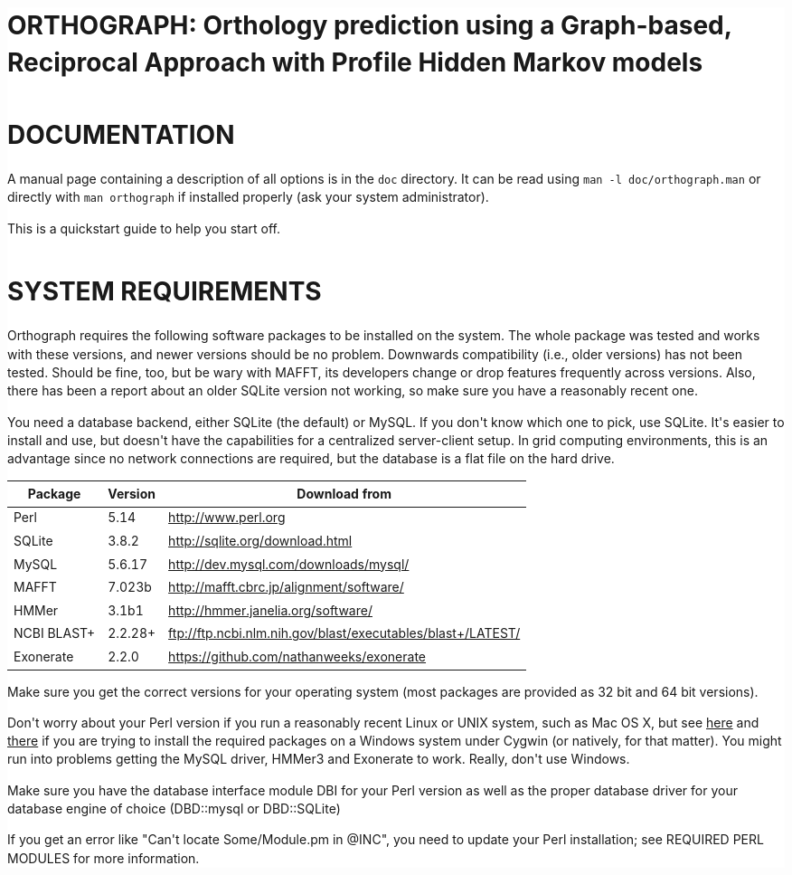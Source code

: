 ORTHOGRAPH: Orthology prediction using a Graph-based, Reciprocal Approach with Profile Hidden Markov models
===========================================================================================================

DOCUMENTATION
=============

A manual page containing a description of all options is in the `doc`
directory. It can be read using `man -l doc/orthograph.man` or directly with
`man orthograph` if installed properly (ask your system administrator).

This is a quickstart guide to help you start off. 

SYSTEM REQUIREMENTS
===================

Orthograph requires the following software packages to be installed on the
system. The whole package was tested and works with these versions, and newer
versions should be no problem. Downwards compatibility (i.e., older versions)
has not been tested. Should be fine, too, but be wary with MAFFT, its developers
change or drop features frequently across versions. Also, there has been
a report about an older SQLite version not working, so make sure you
have a reasonably recent one.

You need a database backend, either SQLite (the default) or MySQL. If you don't
know which one to pick, use SQLite. It's easier to install and use, but doesn't
have the capabilities for a centralized server-client setup. In grid computing
environments, this is an advantage since no network connections are required,
but the database is a flat file on the hard drive.

Package        | Version   | Download from
-------------- | --------- | -------------------------------------------------------------
Perl           | 5.14      | <http://www.perl.org>
SQLite         | 3.8.2     | <http://sqlite.org/download.html>
MySQL          | 5.6.17    | <http://dev.mysql.com/downloads/mysql/>
MAFFT          | 7.023b    | <http://mafft.cbrc.jp/alignment/software/>
HMMer          | 3.1b1     | <http://hmmer.janelia.org/software/>
NCBI BLAST+    | 2.2.28+   | <ftp://ftp.ncbi.nlm.nih.gov/blast/executables/blast+/LATEST/>
Exonerate      | 2.2.0     | <https://github.com/nathanweeks/exonerate>

Make sure you get the correct versions for your operating system (most packages
are provided as 32 bit and 64 bit versions).

Don't worry about your Perl version if you run a reasonably recent Linux or
UNIX system, such as Mac OS X, but see [here][1] and [there][2] if you are
trying to install the required packages on a Windows system under Cygwin (or
natively, for that matter). You might run into problems getting the MySQL
driver, HMMer3 and Exonerate to work. Really, don't use Windows. 

Make sure you have the database interface module DBI for your Perl version as
well as the proper database driver for your database engine of choice
(DBD::mysql or DBD::SQLite)

If you get an error like "Can't locate Some/Module.pm in @INC", you need to
update your Perl installation; see REQUIRED PERL MODULES for more information.


[1]: <http://cpansearch.perl.org/src/JWIED/DBD-mysql-2.1028/INSTALL.html#special%20systems>
[2]: <http://forums.mysql.com/read.php?51,389833,389833>
[3]: <http://orthodb.org/>